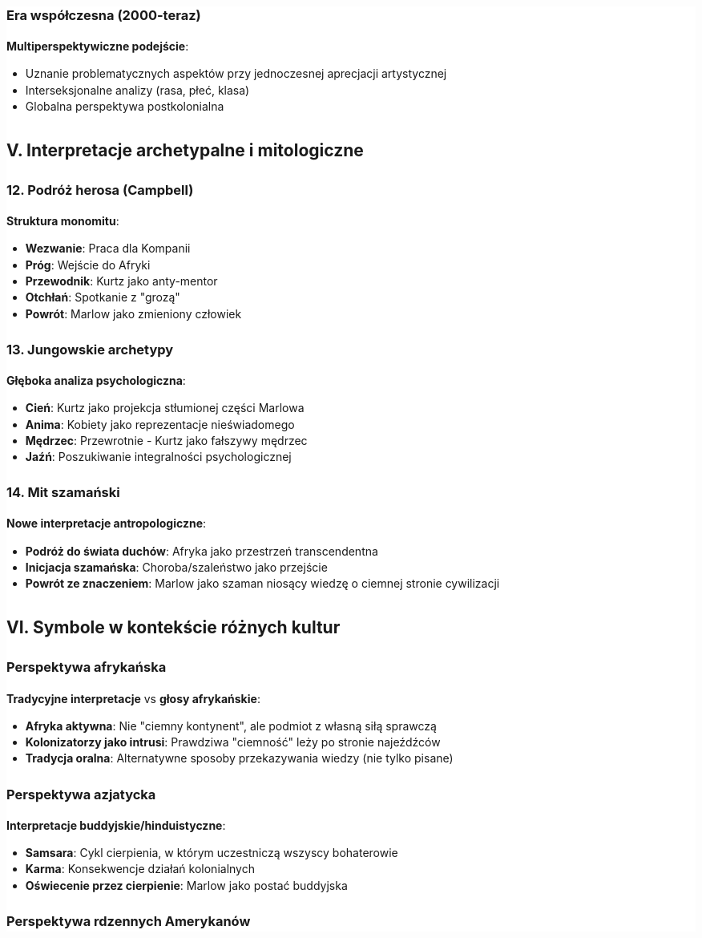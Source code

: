 ### Era współczesna (2000-teraz)

**Multiperspektywiczne podejście**:
- Uznanie problematycznych aspektów przy jednoczesnej aprecjacji artystycznej
- Interseksjonalne analizy (rasa, płeć, klasa)
- Globalna perspektywa postkolonialna

## V. Interpretacje archetypalne i mitologiczne

### 12. Podróż herosa (Campbell)

**Struktura monomitu**:
- **Wezwanie**: Praca dla Kompanii
- **Próg**: Wejście do Afryki
- **Przewodnik**: Kurtz jako anty-mentor
- **Otchłań**: Spotkanie z "grozą"
- **Powrót**: Marlow jako zmieniony człowiek

### 13. Jungowskie archetypy

**Głęboka analiza psychologiczna**:
- **Cień**: Kurtz jako projekcja stłumionej części Marlowa
- **Anima**: Kobiety jako reprezentacje nieświadomego
- **Mędrzec**: Przewrotnie - Kurtz jako fałszywy mędrzec
- **Jaźń**: Poszukiwanie integralności psychologicznej

### 14. Mit szamański

**Nowe interpretacje antropologiczne**:
- **Podróż do świata duchów**: Afryka jako przestrzeń transcendentna
- **Inicjacja szamańska**: Choroba/szaleństwo jako przejście
- **Powrót ze znaczeniem**: Marlow jako szaman niosący wiedzę o ciemnej stronie cywilizacji

## VI. Symbole w kontekście różnych kultur

### Perspektywa afrykańska

**Tradycyjne interpretacje** vs **głosy afrykańskie**:
- **Afryka aktywna**: Nie "ciemny kontynent", ale podmiot z własną siłą sprawczą
- **Kolonizatorzy jako intrusi**: Prawdziwa "ciemność" leży po stronie najeźdźców
- **Tradycja oralna**: Alternatywne sposoby przekazywania wiedzy (nie tylko pisane)

### Perspektywa azjatycka

**Interpretacje buddyjskie/hinduistyczne**:
- **Samsara**: Cykl cierpienia, w którym uczestniczą wszyscy bohaterowie
- **Karma**: Konsekwencje działań kolonialnych
- **Oświecenie przez cierpienie**: Marlow jako postać buddyjska

### Perspektywa rdzennych Amerykanów
